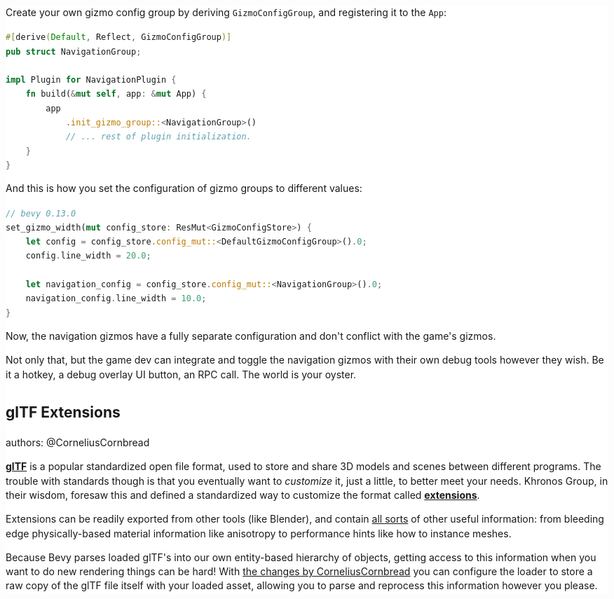 Create your own gizmo config group by deriving `GizmoConfigGroup`,
and registering it to the `App`:

```rust
#[derive(Default, Reflect, GizmoConfigGroup)]
pub struct NavigationGroup;

impl Plugin for NavigationPlugin {
    fn build(&mut self, app: &mut App) {
        app
            .init_gizmo_group::<NavigationGroup>()
            // ... rest of plugin initialization.
    }
}
```

And this is how you set the configuration of gizmo groups to different values:

```rust
// bevy 0.13.0
set_gizmo_width(mut config_store: ResMut<GizmoConfigStore>) {
    let config = config_store.config_mut::<DefaultGizmoConfigGroup>().0;
    config.line_width = 20.0;

    let navigation_config = config_store.config_mut::<NavigationGroup>().0;
    navigation_config.line_width = 10.0;
}
```

Now, the navigation gizmos have a fully separate configuration and don't conflict
with the game's gizmos.

Not only that, but the game dev can integrate and toggle the navigation gizmos with their
own debug tools however they wish. Be it a hotkey, a debug overlay UI button,
an RPC call. The world is your oyster.

[`oxidized_navigation`]: https://crates.io/crates/oxidized_navigation
[`Gizmos`]: https://dev-docs.bevyengine.org/bevy/gizmos/gizmos/struct.Gizmos.html
[`GizmoConfigGroup`]: https://dev-docs.bevyengine.org/bevy/gizmos/config/trait.GizmoConfigGroup.html

## glTF Extensions

<div class="release-feature-authors">authors: @CorneliusCornbread</div>

**[glTF]** is a popular standardized open file format, used to store and share 3D models and scenes between different programs.
The trouble with standards though is that you eventually want to _customize_ it, just a little, to better meet your needs.
Khronos Group, in their wisdom, foresaw this and defined a standardized way to customize the format called **[extensions]**.

Extensions can be readily exported from other tools (like Blender), and contain [all sorts] of other useful information: from bleeding edge physically-based material information like anisotropy to performance hints like how to instance meshes.

Because Bevy parses loaded glTF's into our own entity-based hierarchy of objects, getting access to this information when you want to do new rendering things can be hard!
With [the changes by CorneliusCornbread] you can configure the loader to store a raw copy of the glTF file itself with your loaded asset, allowing you to parse and reprocess this information however you please.


[`Stepping`]: https://docs.rs/bevy/0.13.0/bevy/ecs/schedule/stepping/Stepping.html
[`Query`]: https://dev-docs.bevyengine.org/bevy/ecs/system/struct.Query.html
[`WorldQuery`]: https://docs.rs/bevy/0.12.0/bevy/ecs/query/trait.WorldQuery.html
[`Changed`]: https://dev-docs.bevyengine.org/bevy/ecs/query/struct.Changed.html
[`Added`]: https://dev-docs.bevyengine.org/bevy/ecs/query/struct.Added.html
[`QueryData`]: https://dev-docs.bevyengine.org/bevy/ecs/query/trait.QueryData.html
[`QueryFilter`]: https://dev-docs.bevyengine.org/bevy/ecs/query/trait.QueryFilter.html
[`bevy-inspector-egui`]: https://crates.io/crates/bevy-inspector-egui
[Quake-style console]: https://github.com/doonv/bevy_dev_console
[editor with remote capabilities]: https://makeshift-bevy-web-editor.vercel.app/
[a simple change]: https://github.com/bevyengine/bevy/pull/6240
[The dynamic query pull request]: https://github.com/bevyengine/bevy/pull/9774
[a counter-proposal]: https://github.com/bevyengine/bevy/pull/6390
[`QueryBuilder`]: https://dev-docs.bevyengine.org/bevy/ecs/prelude/struct.QueryBuilder.html
[describes in details]: https://ajmmertens.medium.com/a-roadmap-to-entity-relationships-5b1d11ebb4eb
[Flecs]: https://www.flecs.dev/flecs/
[lightmap PR]: https://github.com/bevyengine/bevy/pull/10231
[`Lightmap`]: https://dev-docs.bevyengine.org/bevy/pbr/struct.Lightmap.html
[lightmaps example]: https://github.com/bevyengine/bevy/blob/main/examples/3d/lightmaps.rs
[irradiance volumes PR]: https://github.com/bevyengine/bevy/pull/10268
[The Lightmapper]: https://github.com/Naxela/The_Lightmapper
[Eevee renderer]: https://docs.blender.org/manual/en/latest/render/eevee/index.html
[reflection probes PR]: https://github.com/bevyengine/bevy/pull/11366
[corresponding feature in Blender's Eevee renderer]: https://docs.blender.org/manual/en/latest/render/eevee/light_probes/reflection_cubemaps.html
[`RenderLayers`]: https://docs.rs/bevy/latest/bevy/render/view/struct.RenderLayers.html
[now play nice]: https://github.com/bevyengine/bevy/pull/10742
[`TargetCamera`]: https://docs.rs/bevy/0.13.0/bevy/ui/struct.TargetCamera.html
[`Visibility`]: https://docs.rs/bevy/0.13.0/bevy/render/view/enum.Visibility.html
[`UiCameraConfig`]: https://docs.rs/bevy/0.12.1/bevy/ui/camera_config/struct.UiCameraConfig.html
[now upgraded]: https://github.com/bevyengine/bevy/pull/10702
[`winit`]: https://docs.rs/winit/latest/winit/
[bug fixes and stability improvements]: https://github.com/rust-windowing/winit/blob/master/CHANGELOG.md#0292
[`KeyCode`]: https://docs.rs/bevy/latest/bevy/input/keyboard/enum.KeyCode.html
[`ReceivedCharacter`]: https://docs.rs/bevy/latest/bevy/prelude/struct.ReceivedCharacter.html
[`VariableCurve`]: https://dev-docs.bevyengine.org/bevy/animation/struct.VariableCurve.html
[`Interpolation`]: https://dev-docs.bevyengine.org/bevy/animation/enum.Interpolation.html
[`Animatable`]: https://dev-docs.bevyengine.org/bevy/prelude/trait.Animatable.html
[glTF]: https://www.khronos.org/gltf/
[extensions]: https://kcoley.github.io/glTF/extensions/
[all sorts]: https://github.com/KhronosGroup/glTF/blob/main/extensions/README.md
[the changes by CorneliusCornbread]: https://github.com/bevyengine/bevy/pull/11138
[`meta` files]: https://bevyengine.org/news/bevy-0-12/#asset-meta-files
[`AssetServer`]: https://dev-docs.bevyengine.org/bevy/asset/struct.AssetServer.html
[`AssetLoader`]: https://dev-docs.bevyengine.org/bevy/asset/trait.AssetLoader.html
[`load`]: https://dev-docs.bevyengine.org/bevy/asset/struct.AssetServer.html#method.load
[`Handle`]: https://dev-docs.bevyengine.org/bevy/asset/enum.Handle.html
[turbofish]: https://turbo.fish/
[`custom_asset` example]: https://bevyengine.org/examples/Assets/custom-asset/
[playground]: https://github.com/bevyengine/bevy_editor_prototypes
[could look like]: https://asour8.github.io/bevy_editor_mockup/editor/
[key questions]: https://github.com/bevyengine/bevy_editor_prototypes/discussions/1
[`bevy_animation_graph`]: https://crates.io/crates/bevy_animation_graph
[`space_editor`]: https://github.com/rewin123/space_editor
[`Blender_bevy_components_workflow`]: https://github.com/kaosat-dev/Blender_bevy_components_workflow
[reflection-powered remote protocol]: https://github.com/coreh/bevy/pull/1
[Try it out live]: https://makeshift-bevy-web-editor.vercel.app/
[Scenes]: https://github.com/bevyengine/bevy/tree/latest/examples/scene
[revised scene format]: https://github.com/bevyengine/bevy/discussions/9538
[both mundane and architectural]: https://www.leafwing-studios.com/blog/ecs-gui-framework/
[rounded]: https://github.com/bevyengine/bevy/pull/8973
[corners]: https://github.com/bevyengine/bevy/pull/11813
[third-party UI solutions]: https://bevyengine.org/assets/#ui
[Entity-entity relations]: https://github.com/bevyengine/bevy/issues/3742
[trail blazed by `flecs`]: https://ajmmertens.medium.com/building-games-in-ecs-with-entity-relationships-657275ba2c6c
[reshaping our internals]: https://github.com/orgs/bevyengine/projects/15
[experimenting with external implementations]: https://crates.io/crates/aery
[lifecycle hooks]: https://github.com/bevyengine/bevy/pull/10756